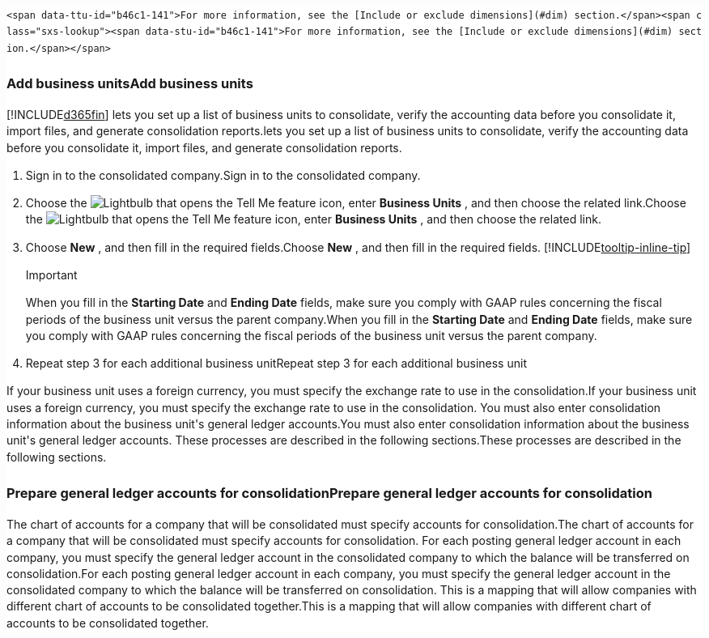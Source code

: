     <span data-ttu-id="b46c1-141">For more information, see the [Include or exclude dimensions](#dim) section.</span><span class="sxs-lookup"><span data-stu-id="b46c1-141">For more information, see the [Include or exclude dimensions](#dim) section.</span></span>

### <a name="add-business-units"></a><a name="busunit"></a><span data-ttu-id="b46c1-142">Add business units</span><span class="sxs-lookup"><span data-stu-id="b46c1-142">Add business units</span></span>

[!INCLUDE[d365fin](includes/d365fin_md.md)] <span data-ttu-id="b46c1-143">lets you set up a list of business units to consolidate, verify the accounting data before you consolidate it, import files, and generate consolidation reports.</span><span class="sxs-lookup"><span data-stu-id="b46c1-143">lets you set up a list of business units to consolidate, verify the accounting data before you consolidate it, import files, and generate consolidation reports.</span></span>  

1. <span data-ttu-id="b46c1-144">Sign in to the consolidated company.</span><span class="sxs-lookup"><span data-stu-id="b46c1-144">Sign in to the consolidated company.</span></span>
2. <span data-ttu-id="b46c1-145">Choose the ![Lightbulb that opens the Tell Me feature](media/ui-search/search_small.png "Tell me what you want to do") icon, enter **Business Units** , and then choose the related link.</span><span class="sxs-lookup"><span data-stu-id="b46c1-145">Choose the ![Lightbulb that opens the Tell Me feature](media/ui-search/search_small.png "Tell me what you want to do") icon, enter **Business Units** , and then choose the related link.</span></span>  
3. <span data-ttu-id="b46c1-146">Choose **New** , and then fill in the required fields.</span><span class="sxs-lookup"><span data-stu-id="b46c1-146">Choose **New** , and then fill in the required fields.</span></span> [!INCLUDE[tooltip-inline-tip](includes/tooltip-inline-tip_md.md)]

    > [!IMPORTANT]
    > <span data-ttu-id="b46c1-147">When you fill in the **Starting Date** and **Ending Date** fields, make sure you comply with GAAP rules concerning the fiscal periods of the business unit versus the parent company.</span><span class="sxs-lookup"><span data-stu-id="b46c1-147">When you fill in the **Starting Date** and **Ending Date** fields, make sure you comply with GAAP rules concerning the fiscal periods of the business unit versus the parent company.</span></span>
4. <span data-ttu-id="b46c1-148">Repeat step 3 for each additional business unit</span><span class="sxs-lookup"><span data-stu-id="b46c1-148">Repeat step 3 for each additional business unit</span></span>

<span data-ttu-id="b46c1-149">If your business unit uses a foreign currency, you must specify the exchange rate to use in the consolidation.</span><span class="sxs-lookup"><span data-stu-id="b46c1-149">If your business unit uses a foreign currency, you must specify the exchange rate to use in the consolidation.</span></span> <span data-ttu-id="b46c1-150">You must also enter consolidation information about the business unit's general ledger accounts.</span><span class="sxs-lookup"><span data-stu-id="b46c1-150">You must also enter consolidation information about the business unit's general ledger accounts.</span></span> <span data-ttu-id="b46c1-151">These processes are described in the following sections.</span><span class="sxs-lookup"><span data-stu-id="b46c1-151">These processes are described in the following sections.</span></span>

### <a name="prepare-general-ledger-accounts-for-consolidation"></a><a name="glacc"></a><span data-ttu-id="b46c1-152">Prepare general ledger accounts for consolidation</span><span class="sxs-lookup"><span data-stu-id="b46c1-152">Prepare general ledger accounts for consolidation</span></span>

<span data-ttu-id="b46c1-153">The chart of accounts for a company that will be consolidated must specify accounts for consolidation.</span><span class="sxs-lookup"><span data-stu-id="b46c1-153">The chart of accounts for a company that will be consolidated must specify accounts for consolidation.</span></span> <span data-ttu-id="b46c1-154">For each posting general ledger account in each company, you must specify the general ledger account in the consolidated company to which the balance will be transferred on consolidation.</span><span class="sxs-lookup"><span data-stu-id="b46c1-154">For each posting general ledger account in each company, you must specify the general ledger account in the consolidated company to which the balance will be transferred on consolidation.</span></span> <span data-ttu-id="b46c1-155">This is a mapping that will allow companies with different chart of accounts to be consolidated together.</span><span class="sxs-lookup"><span data-stu-id="b46c1-155">This is a mapping that will allow companies with different chart of accounts to be consolidated together.</span></span>
